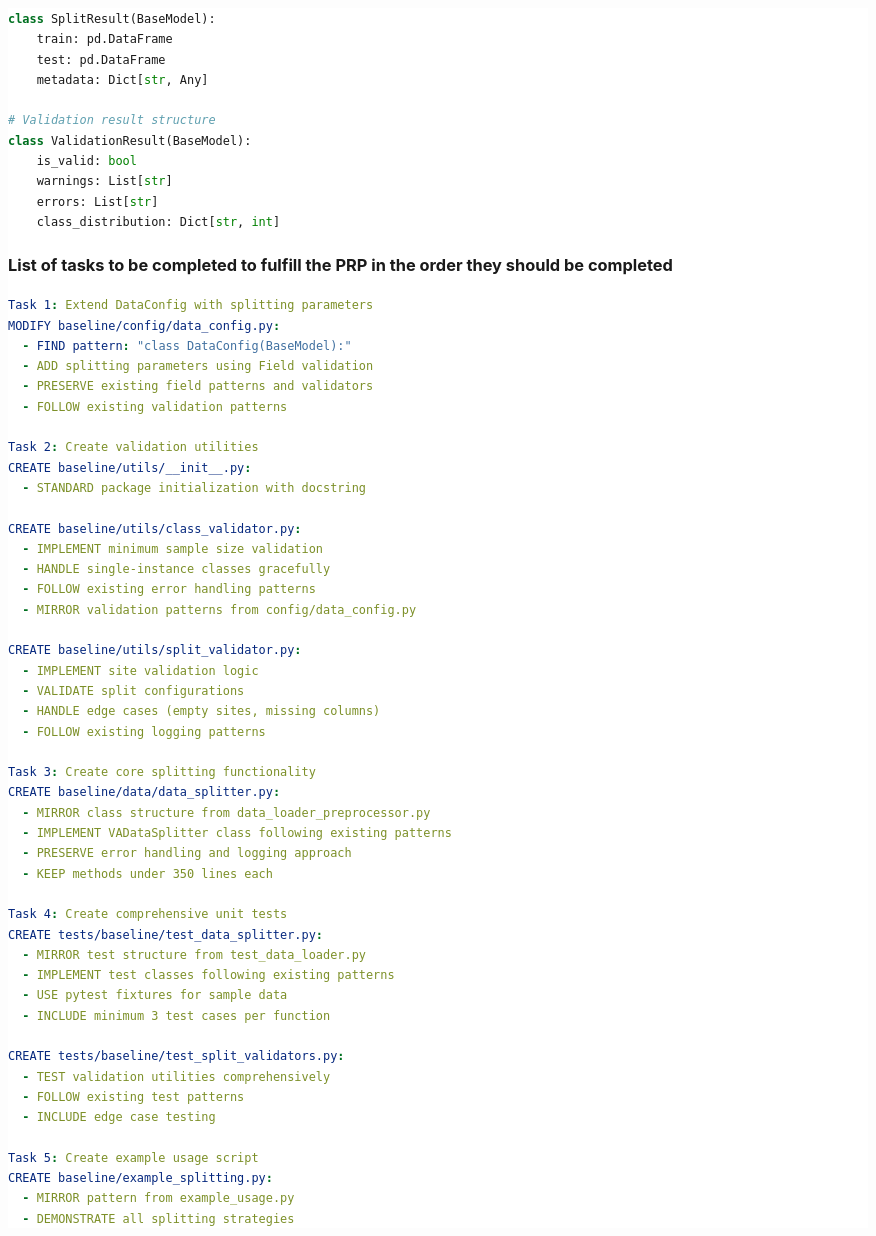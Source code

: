 ```python
class SplitResult(BaseModel):
    train: pd.DataFrame
    test: pd.DataFrame
    metadata: Dict[str, Any]

# Validation result structure
class ValidationResult(BaseModel):
    is_valid: bool
    warnings: List[str]
    errors: List[str]
    class_distribution: Dict[str, int]
```

### List of tasks to be completed to fulfill the PRP in the order they should be completed

```yaml
Task 1: Extend DataConfig with splitting parameters
MODIFY baseline/config/data_config.py:
  - FIND pattern: "class DataConfig(BaseModel):"
  - ADD splitting parameters using Field validation
  - PRESERVE existing field patterns and validators
  - FOLLOW existing validation patterns

Task 2: Create validation utilities
CREATE baseline/utils/__init__.py:
  - STANDARD package initialization with docstring
  
CREATE baseline/utils/class_validator.py:
  - IMPLEMENT minimum sample size validation
  - HANDLE single-instance classes gracefully
  - FOLLOW existing error handling patterns
  - MIRROR validation patterns from config/data_config.py

CREATE baseline/utils/split_validator.py:
  - IMPLEMENT site validation logic
  - VALIDATE split configurations
  - HANDLE edge cases (empty sites, missing columns)
  - FOLLOW existing logging patterns

Task 3: Create core splitting functionality
CREATE baseline/data/data_splitter.py:
  - MIRROR class structure from data_loader_preprocessor.py
  - IMPLEMENT VADataSplitter class following existing patterns
  - PRESERVE error handling and logging approach
  - KEEP methods under 350 lines each

Task 4: Create comprehensive unit tests
CREATE tests/baseline/test_data_splitter.py:
  - MIRROR test structure from test_data_loader.py
  - IMPLEMENT test classes following existing patterns
  - USE pytest fixtures for sample data
  - INCLUDE minimum 3 test cases per function

CREATE tests/baseline/test_split_validators.py:
  - TEST validation utilities comprehensively
  - FOLLOW existing test patterns
  - INCLUDE edge case testing

Task 5: Create example usage script
CREATE baseline/example_splitting.py:
  - MIRROR pattern from example_usage.py
  - DEMONSTRATE all splitting strategies
```